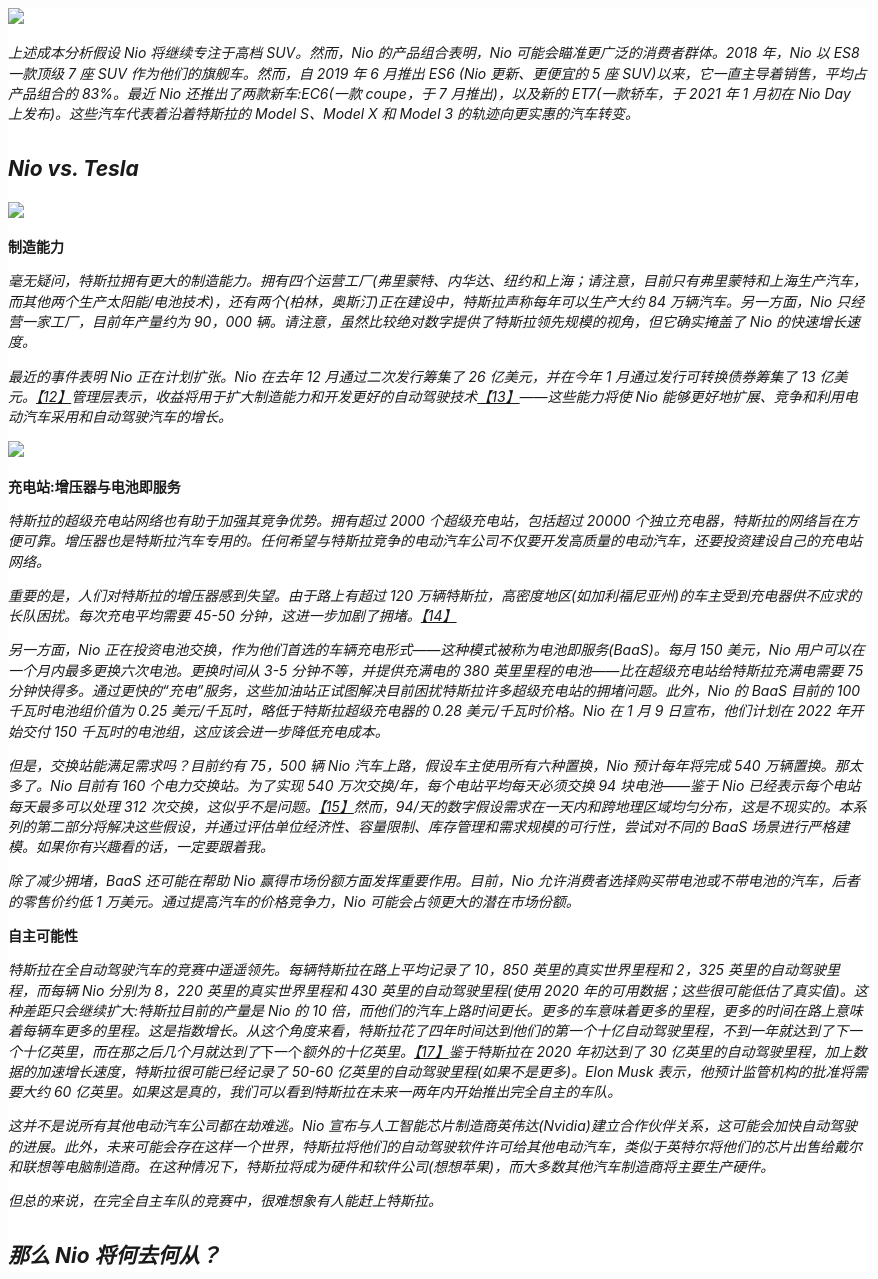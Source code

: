 *![](img/fc1c24a1c3a67242fff413c53764e528.png)*

*上述成本分析假设 Nio 将继续专注于高档 SUV。然而，Nio 的产品组合表明，Nio 可能会瞄准更广泛的消费者群体。2018 年，Nio 以 ES8 一款顶级 7 座 SUV 作为他们的旗舰车。然而，自 2019 年 6 月推出 ES6 (Nio 更新、更便宜的 5 座 SUV)以来，它一直主导着销售，平均占产品组合的 83%。最近 Nio 还推出了两款新车:EC6(一款 coupe，于 7 月推出)，以及新的 ET7(一款轿车，于 2021 年 1 月初在 Nio Day 上发布)。这些汽车代表着沿着特斯拉的 Model S、Model X 和 Model 3 的轨迹向更实惠的汽车转变。*

## ***Nio vs. Tesla***

*![](img/8049eaa1e3c90a2f0851190723e9b658.png)*

****制造能力****

*毫无疑问，特斯拉拥有更大的制造能力。拥有四个运营工厂(弗里蒙特、内华达、纽约和上海；请注意，目前只有弗里蒙特和上海生产汽车，而其他两个生产太阳能/电池技术)，还有两个(柏林，奥斯汀)正在建设中，特斯拉声称每年可以生产大约 84 万辆汽车。另一方面，Nio 只经营一家工厂，目前年产量约为 90，000 辆。请注意，虽然比较绝对数字提供了特斯拉领先规模的视角，但它确实掩盖了 Nio 的快速增长速度。*

*最近的事件表明 Nio 正在计划扩张。Nio 在去年 12 月通过二次发行筹集了 26 亿美元，并在今年 1 月通过发行可转换债券筹集了 13 亿美元。[【12】](#_ftn2)管理层表示，收益将用于扩大制造能力和开发更好的自动驾驶技术[【13】](#_ftn3)——这些能力将使 Nio 能够更好地扩展、竞争和利用电动汽车采用和自动驾驶汽车的增长。*

*![](img/fa223d8e2287497568fe9195843c58b0.png)*

****充电站:增压器与电池即服务****

*特斯拉的超级充电站网络也有助于加强其竞争优势。拥有超过 2000 个超级充电站，包括超过 20000 个独立充电器，特斯拉的网络旨在方便可靠。增压器也是特斯拉汽车专用的。任何希望与特斯拉竞争的电动汽车公司不仅要开发高质量的电动汽车，还要投资建设自己的充电站网络。*

*重要的是，人们对特斯拉的增压器感到失望。由于路上有超过 120 万辆特斯拉，高密度地区(如加利福尼亚州)的车主受到充电器供不应求的长队困扰。每次充电平均需要 45-50 分钟，这进一步加剧了拥堵。[【14】](#_ftn1)*

*另一方面，Nio 正在投资电池交换，作为他们首选的车辆充电形式——这种模式被称为电池即服务(BaaS)。每月 150 美元，Nio 用户可以在一个月内最多更换六次电池。更换时间从 3-5 分钟不等，并提供充满电的 380 英里里程的电池——比在超级充电站给特斯拉充满电需要 75 分钟快得多。通过更快的“充电”服务，这些加油站正试图解决目前困扰特斯拉许多超级充电站的拥堵问题。此外，Nio 的 BaaS 目前的 100 千瓦时电池组价值为 0.25 美元/千瓦时，略低于特斯拉超级充电器的 0.28 美元/千瓦时价格。Nio 在 1 月 9 日宣布，他们计划在 2022 年开始交付 150 千瓦时的电池组，这应该会进一步降低充电成本。*

*但是，交换站能满足需求吗？目前约有 75，500 辆 Nio 汽车上路，假设车主使用所有六种置换，Nio 预计每年将完成 540 万辆置换。那太多了。Nio 目前有 160 个电力交换站。为了实现 540 万次交换/年，每个电站平均每天必须交换 94 块电池——鉴于 Nio 已经表示每个电站每天最多可以处理 312 次交换，这似乎不是问题。[【15】](#_ftn1)然而，94/天的数字假设需求在一天内和跨地理区域均匀分布，这是不现实的。本系列的第二部分将解决这些假设，并通过评估单位经济性、容量限制、库存管理和需求规模的可行性，尝试对不同的 BaaS 场景进行严格建模。如果你有兴趣看的话，一定要跟着我。*

*除了减少拥堵，BaaS 还可能在帮助 Nio 赢得市场份额方面发挥重要作用。目前，Nio 允许消费者选择购买带电池或不带电池的汽车，后者的零售价约低 1 万美元。通过提高汽车的价格竞争力，Nio 可能会占领更大的潜在市场份额。*

****自主可能性****

*特斯拉在全自动驾驶汽车的竞赛中遥遥领先。每辆特斯拉在路上平均记录了 10，850 英里的真实世界里程和 2，325 英里的自动驾驶里程，而每辆 Nio 分别为 8，220 英里的真实世界里程和 430 英里的自动驾驶里程(使用 2020 年的可用数据；这些很可能低估了真实值)。这种差距只会继续扩大:特斯拉目前的产量是 Nio 的 10 倍，而他们的汽车上路时间更长。更多的车意味着更多的里程，更多的时间在路上意味着每辆车更多的里程。这是指数增长。从这个角度来看，特斯拉花了四年时间达到他们的第一个十亿自动驾驶里程，不到一年就达到了下一个十亿英里，而在那之后几个月就达到了*下一个*额外的十亿英里。[【17】](#_ftn2)鉴于特斯拉在 2020 年初达到了 30 亿英里的自动驾驶里程，加上数据的加速增长速度，特斯拉很可能已经记录了 50-60 亿英里的自动驾驶里程(如果不是更多)。Elon Musk 表示，他预计监管机构的批准将需要大约 60 亿英里。如果这是真的，我们可以看到特斯拉在未来一两年内开始推出完全自主的车队。*

*这并不是说所有其他电动汽车公司都在劫难逃。Nio 宣布与人工智能芯片制造商英伟达(Nvidia)建立合作伙伴关系，这可能会加快自动驾驶的进展。此外，未来可能会存在这样一个世界，特斯拉将他们的自动驾驶软件许可给其他电动汽车，类似于英特尔将他们的芯片出售给戴尔和联想等电脑制造商。在这种情况下，特斯拉将成为硬件和软件公司(想想苹果)，而大多数其他汽车制造商将主要生产硬件。*

*但总的来说，在完全自主车队的竞赛中，很难想象有人能赶上特斯拉。*

## *那么 Nio 将何去何从？*
